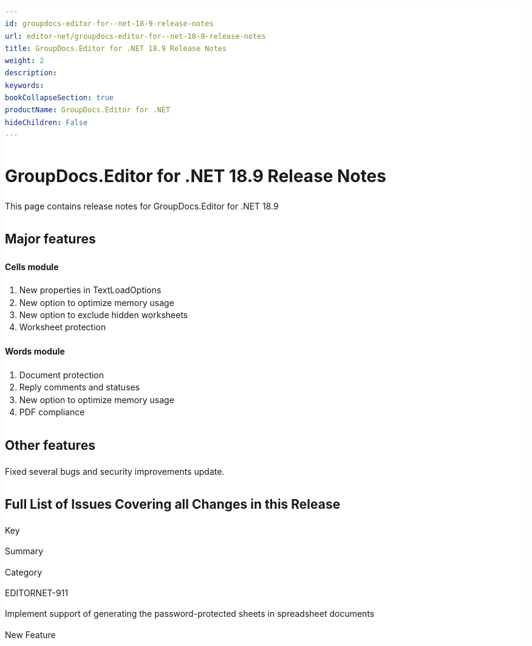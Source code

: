 ```yaml
---
id: groupdocs-editor-for--net-18-9-release-notes
url: editor-net/groupdocs-editor-for--net-18-9-release-notes
title: GroupDocs.Editor for .NET 18.9 Release Notes
weight: 2
description: 
keywords: 
bookCollapseSection: true
productName: GroupDocs.Editor for .NET
hideChildren: False
---
```


# GroupDocs.Editor for .NET 18.9 Release Notes


This page contains release notes for GroupDocs.Editor for .NET 18.9

## Major features

#### Cells module

1.  New properties in TextLoadOptions
2.  New option to optimize memory usage
3.  New option to exclude hidden worksheets
4.  Worksheet protection

#### Words module

1.  Document protection
2.  Reply comments and statuses
3.  New option to optimize memory usage
4.  PDF compliance

## Other features

Fixed several bugs and security improvements update.

## Full List of Issues Covering all Changes in this Release

Key

Summary

Category

EDITORNET-911

Implement support of generating the password-protected sheets in spreadsheet documents

New Feature
